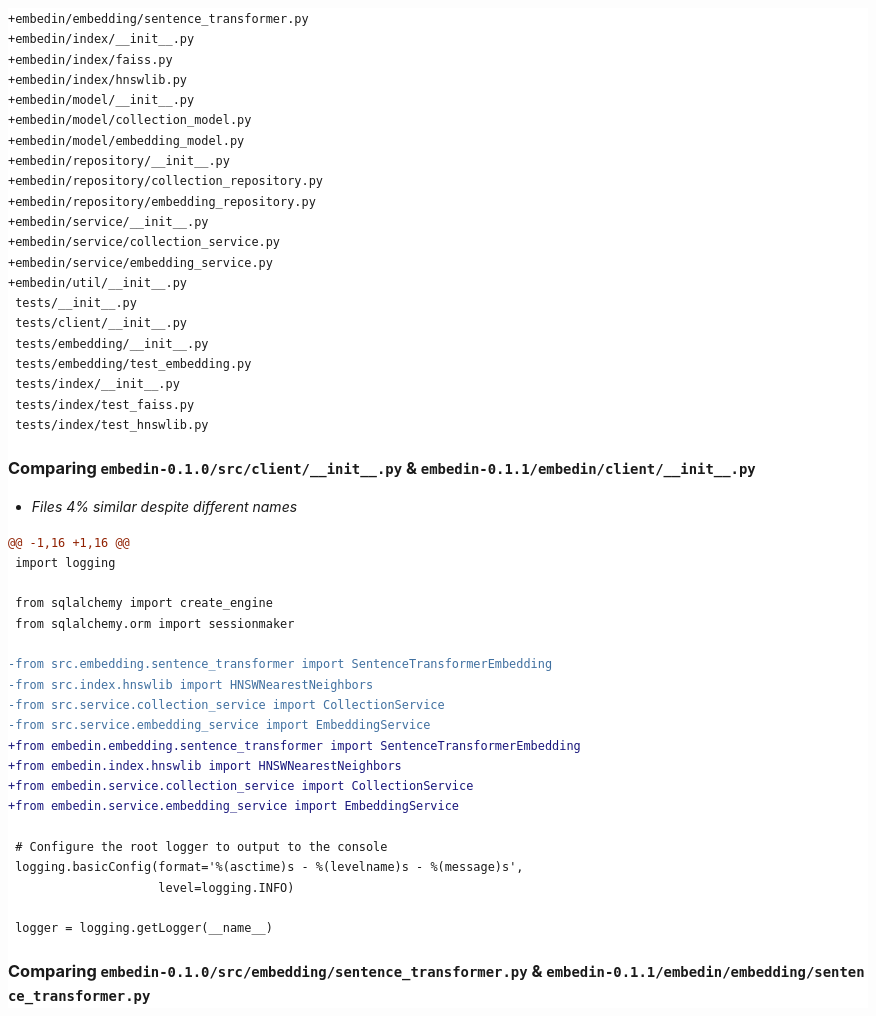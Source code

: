 ```
+embedin/embedding/sentence_transformer.py
+embedin/index/__init__.py
+embedin/index/faiss.py
+embedin/index/hnswlib.py
+embedin/model/__init__.py
+embedin/model/collection_model.py
+embedin/model/embedding_model.py
+embedin/repository/__init__.py
+embedin/repository/collection_repository.py
+embedin/repository/embedding_repository.py
+embedin/service/__init__.py
+embedin/service/collection_service.py
+embedin/service/embedding_service.py
+embedin/util/__init__.py
 tests/__init__.py
 tests/client/__init__.py
 tests/embedding/__init__.py
 tests/embedding/test_embedding.py
 tests/index/__init__.py
 tests/index/test_faiss.py
 tests/index/test_hnswlib.py
```

### Comparing `embedin-0.1.0/src/client/__init__.py` & `embedin-0.1.1/embedin/client/__init__.py`

 * *Files 4% similar despite different names*

```diff
@@ -1,16 +1,16 @@
 import logging
 
 from sqlalchemy import create_engine
 from sqlalchemy.orm import sessionmaker
 
-from src.embedding.sentence_transformer import SentenceTransformerEmbedding
-from src.index.hnswlib import HNSWNearestNeighbors
-from src.service.collection_service import CollectionService
-from src.service.embedding_service import EmbeddingService
+from embedin.embedding.sentence_transformer import SentenceTransformerEmbedding
+from embedin.index.hnswlib import HNSWNearestNeighbors
+from embedin.service.collection_service import CollectionService
+from embedin.service.embedding_service import EmbeddingService
 
 # Configure the root logger to output to the console
 logging.basicConfig(format='%(asctime)s - %(levelname)s - %(message)s',
                     level=logging.INFO)
 
 logger = logging.getLogger(__name__)
```

### Comparing `embedin-0.1.0/src/embedding/sentence_transformer.py` & `embedin-0.1.1/embedin/embedding/sentence_transformer.py`
